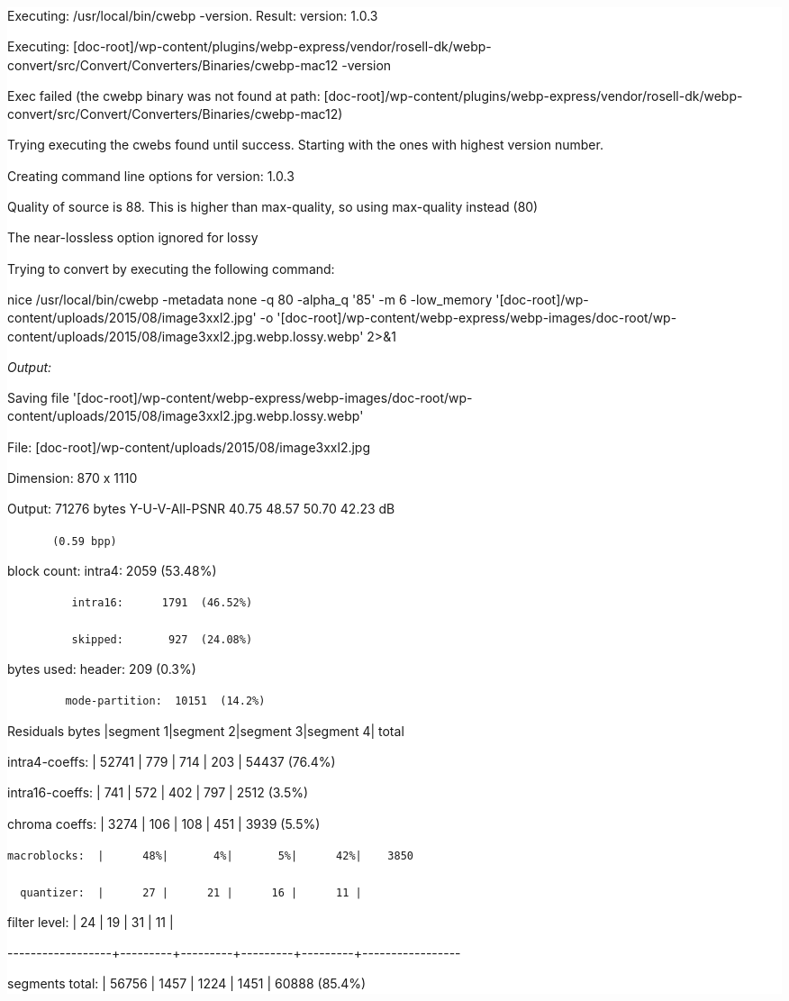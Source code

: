 Executing: /usr/local/bin/cwebp -version. Result: version: 1.0.3

Executing: [doc-root]/wp-content/plugins/webp-express/vendor/rosell-dk/webp-convert/src/Convert/Converters/Binaries/cwebp-mac12 -version

Exec failed (the cwebp binary was not found at path: [doc-root]/wp-content/plugins/webp-express/vendor/rosell-dk/webp-convert/src/Convert/Converters/Binaries/cwebp-mac12)

Trying executing the cwebs found until success. Starting with the ones with highest version number.

Creating command line options for version: 1.0.3

Quality of source is 88. This is higher than max-quality, so using max-quality instead (80)

The near-lossless option ignored for lossy

Trying to convert by executing the following command:

nice /usr/local/bin/cwebp -metadata none -q 80 -alpha_q '85' -m 6 -low_memory '[doc-root]/wp-content/uploads/2015/08/image3xxl2.jpg' -o '[doc-root]/wp-content/webp-express/webp-images/doc-root/wp-content/uploads/2015/08/image3xxl2.jpg.webp.lossy.webp' 2>&1


*Output:* 

Saving file '[doc-root]/wp-content/webp-express/webp-images/doc-root/wp-content/uploads/2015/08/image3xxl2.jpg.webp.lossy.webp'

File:      [doc-root]/wp-content/uploads/2015/08/image3xxl2.jpg

Dimension: 870 x 1110

Output:    71276 bytes Y-U-V-All-PSNR 40.75 48.57 50.70   42.23 dB

           (0.59 bpp)

block count:  intra4:       2059  (53.48%)

              intra16:      1791  (46.52%)

              skipped:       927  (24.08%)

bytes used:  header:            209  (0.3%)

             mode-partition:  10151  (14.2%)

 Residuals bytes  |segment 1|segment 2|segment 3|segment 4|  total

  intra4-coeffs:  |   52741 |     779 |     714 |     203 |   54437  (76.4%)

 intra16-coeffs:  |     741 |     572 |     402 |     797 |    2512  (3.5%)

  chroma coeffs:  |    3274 |     106 |     108 |     451 |    3939  (5.5%)

    macroblocks:  |      48%|       4%|       5%|      42%|    3850

      quantizer:  |      27 |      21 |      16 |      11 |

   filter level:  |      24 |      19 |      31 |      11 |

------------------+---------+---------+---------+---------+-----------------

 segments total:  |   56756 |    1457 |    1224 |    1451 |   60888  (85.4%)

